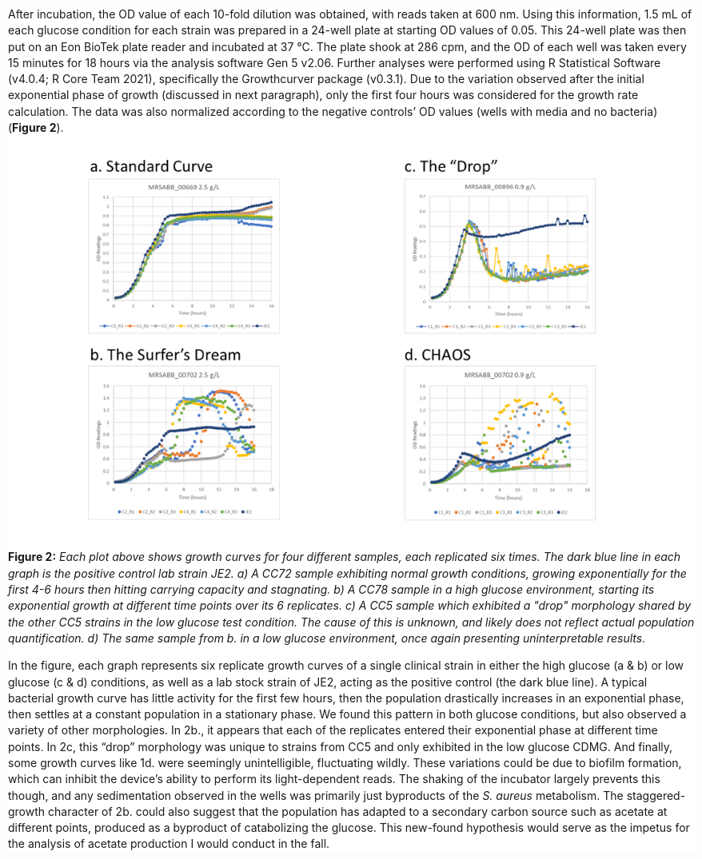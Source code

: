 After incubation, the OD value of each 10-fold dilution was obtained, with reads taken at 600 nm. Using this information, 1.5 mL of each glucose condition for each strain was prepared in a 24-well plate at starting OD values of 0.05. This 24-well plate was then put on an Eon BioTek plate reader and incubated at 37 °C. The plate shook at 286 cpm, and the OD of each well was taken every 15 minutes for 18 hours via the analysis software Gen 5 v2.06. Further analyses were performed using R Statistical Software (v4.0.4; R Core Team 2021), specifically the Growthcurver package (v0.3.1). Due to the variation observed after the initial exponential phase of growth (discussed in next paragraph), only the first four hours was considered for the growth rate calculation. The data was also normalized according to the negative controls’ OD values (wells with media and no bacteria) (**Figure 2**).

![Fig2](/images/AB_Figure_2_4_graphs.png)

**Figure 2:** *Each plot above shows growth curves for four different samples, each replicated six times. The dark blue line in each graph is the positive control lab strain JE2. a) A CC72 sample exhibiting normal growth conditions, growing exponentially for the first 4-6 hours then hitting carrying capacity and stagnating. b) A CC78 sample in a high glucose environment, starting its exponential growth at different time points over its 6 replicates. c) A CC5 sample which exhibited a "drop" morphology shared by the other CC5 strains in the low glucose test condition. The cause of this is unknown, and likely does not reflect actual population quantification. d) The same sample from b. in a low glucose environment, once again presenting uninterpretable results.*

In the figure, each graph represents six replicate growth curves of a single clinical strain in either the high glucose (a & b) or low glucose (c & d) conditions, as well as a lab stock strain of JE2, acting as the positive control (the dark blue line). A typical bacterial growth curve has little activity for the first few hours, then the population drastically increases in an exponential phase, then settles at a constant population in a stationary phase. We found this pattern in both glucose conditions, but also observed a variety of other morphologies. In 2b., it appears that each of the replicates entered their exponential phase at different time points. In 2c, this “drop” morphology was unique to strains from CC5 and only exhibited in the low glucose CDMG. And finally, some growth curves like 1d. were seemingly unintelligible, fluctuating wildly. These variations could be due to biofilm formation, which can inhibit the device’s ability to perform its light-dependent reads. The shaking of the incubator largely prevents this though, and any sedimentation observed in the wells was primarily just byproducts of the _S. aureus_ metabolism. The staggered-growth character of 2b. could also suggest that the population has adapted to a secondary carbon source such as acetate at different points, produced as a byproduct of catabolizing the glucose. This new-found hypothesis would serve as the impetus for the analysis of acetate production I would conduct in the fall.
